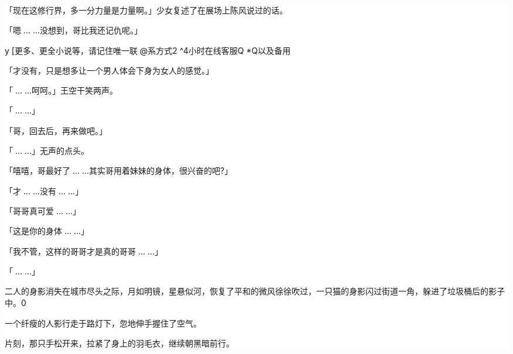 「现在这修行界，多一分力量是力量啊。」少女复述了在展场上陈风说过的话。





「嗯 ... ...没想到，哥比我还记仇呢。」

y [更多、更全小说等，请记住唯一联 @系方式2 ^4小时在线客服Q *Q以及备用





「才没有，只是想多让一个男人体会下身为女人的感觉。」



「 ... ...呵呵。」王空干笑两声。





「 ... ...」





「哥，回去后，再来做吧。」



「 ... ...」无声的点头。





「嘻嘻，哥最好了 ... ...其实哥用着妹妹的身体，很兴奋的吧?」





「才 ... ...没有 ... ...」



「哥哥真可爱 ... ...」



「这是你的身体 ... ...」



「我不管，这样的哥哥才是真的哥哥 ... ...」





「 ... ...」



二人的身影消失在城市尽头之际，月如明镜，星悬似河，恢复了平和的微风徐徐吹过，一只猫的身影闪过街道一角，躲进了垃圾桶后的影子中。0



一个纤瘦的人影行走于路灯下，忽地伸手握住了空气。





片刻，那只手松开来，拉紧了身上的羽毛衣，继续朝黑暗前行。
